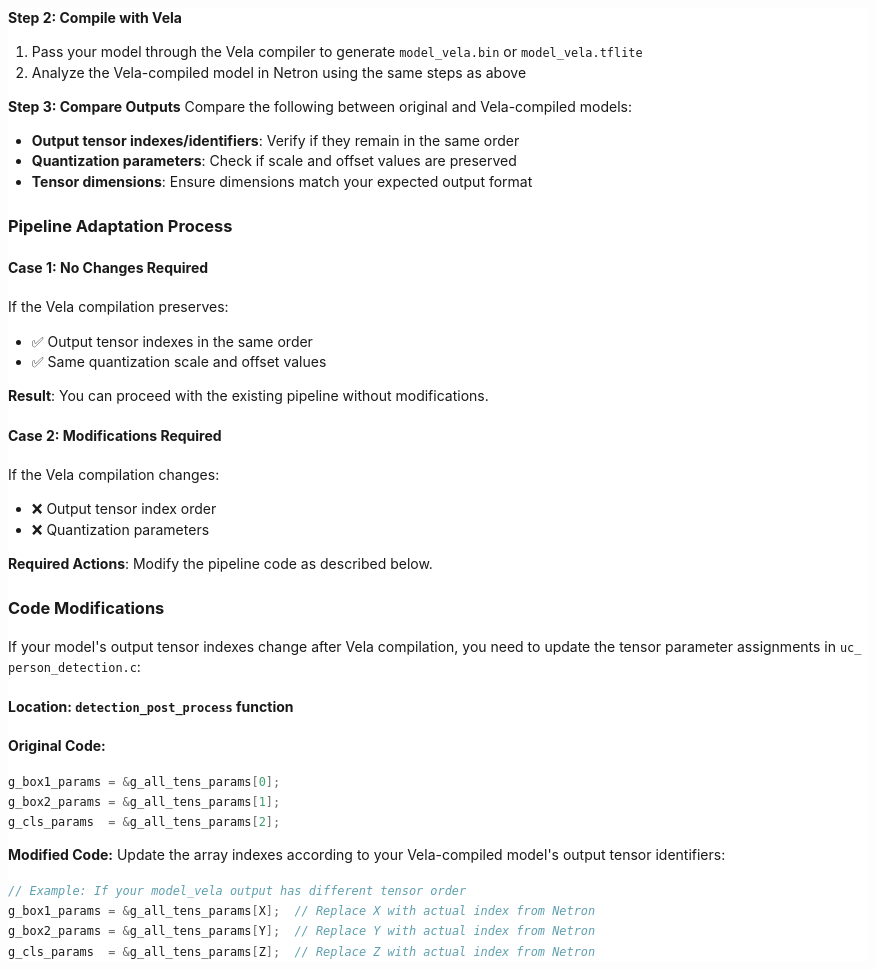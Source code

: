 **Step 2: Compile with Vela**
1. Pass your model through the Vela compiler to generate `model_vela.bin` or `model_vela.tflite`
2. Analyze the Vela-compiled model in Netron using the same steps as above

**Step 3: Compare Outputs**
Compare the following between original and Vela-compiled models:
- **Output tensor indexes/identifiers**: Verify if they remain in the same order
- **Quantization parameters**: Check if scale and offset values are preserved
- **Tensor dimensions**: Ensure dimensions match your expected output format

### Pipeline Adaptation Process

#### Case 1: No Changes Required
If the Vela compilation preserves:
- ✅ Output tensor indexes in the same order
- ✅ Same quantization scale and offset values

**Result**: You can proceed with the existing pipeline without modifications.

#### Case 2: Modifications Required
If the Vela compilation changes:
- ❌ Output tensor index order
- ❌ Quantization parameters

**Required Actions**: Modify the pipeline code as described below.

### Code Modifications

If your model's output tensor indexes change after Vela compilation, you need to update the tensor parameter assignments in `uc_person_detection.c`:

#### Location: `detection_post_process` function

**Original Code:**
```c
g_box1_params = &g_all_tens_params[0];     
g_box2_params = &g_all_tens_params[1];     
g_cls_params  = &g_all_tens_params[2];
```

**Modified Code:**
Update the array indexes according to your Vela-compiled model's output tensor identifiers:
```c
// Example: If your model_vela output has different tensor order
g_box1_params = &g_all_tens_params[X];  // Replace X with actual index from Netron
g_box2_params = &g_all_tens_params[Y];  // Replace Y with actual index from Netron  
g_cls_params  = &g_all_tens_params[Z];  // Replace Z with actual index from Netron
```
